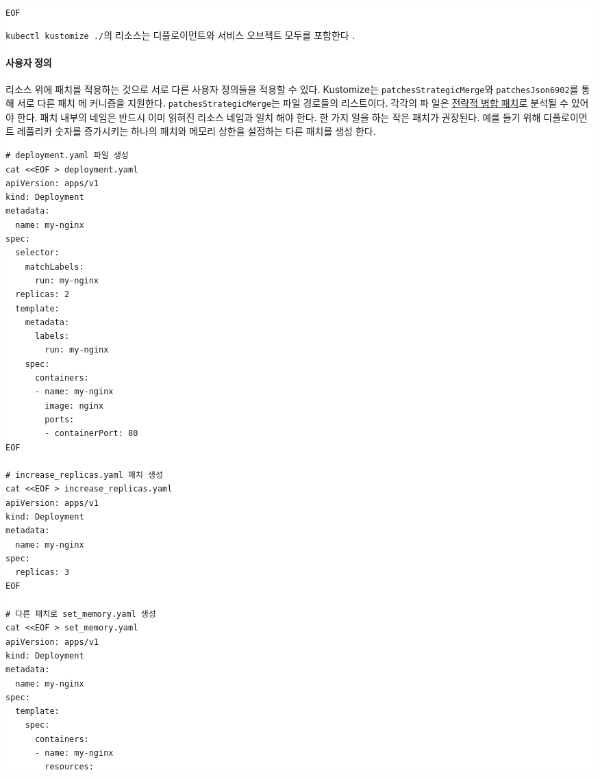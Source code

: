 ```shell
EOF
```

`kubectl kustomize ./`의 리소스는 디플로이먼트와 서비스 오브젝트 모두를 포함한다
.

#### 사용자 정의

리소스 위에 패치를 적용하는 것으로 서로 다른 사용자 정의들을 적용할 수 있다.
Kustomize는 `patchesStrategicMerge`와 `patchesJson6902`를 통해 서로 다른 패치 메
커니즘을 지원한다. `patchesStrategicMerge`는 파일 경로들의 리스트이다. 각각의 파
일은
[전략적 병합 패치](https://github.com/kubernetes/community/blob/master/contributors/devel/sig-api-machinery/strategic-merge-patch.md)로
분석될 수 있어야 한다. 패치 내부의 네임은 반드시 이미 읽혀진 리소스 네임과 일치
해야 한다. 한 가지 일을 하는 작은 패치가 권장된다. 예를 들기 위해 디플로이먼트
레플리카 숫자를 증가시키는 하나의 패치와 메모리 상한을 설정하는 다른 패치를 생성
한다.

```shell
# deployment.yaml 파일 생성
cat <<EOF > deployment.yaml
apiVersion: apps/v1
kind: Deployment
metadata:
  name: my-nginx
spec:
  selector:
    matchLabels:
      run: my-nginx
  replicas: 2
  template:
    metadata:
      labels:
        run: my-nginx
    spec:
      containers:
      - name: my-nginx
        image: nginx
        ports:
        - containerPort: 80
EOF

# increase_replicas.yaml 패치 생성
cat <<EOF > increase_replicas.yaml
apiVersion: apps/v1
kind: Deployment
metadata:
  name: my-nginx
spec:
  replicas: 3
EOF

# 다른 패치로 set_memory.yaml 생성
cat <<EOF > set_memory.yaml
apiVersion: apps/v1
kind: Deployment
metadata:
  name: my-nginx
spec:
  template:
    spec:
      containers:
      - name: my-nginx
        resources:
```
